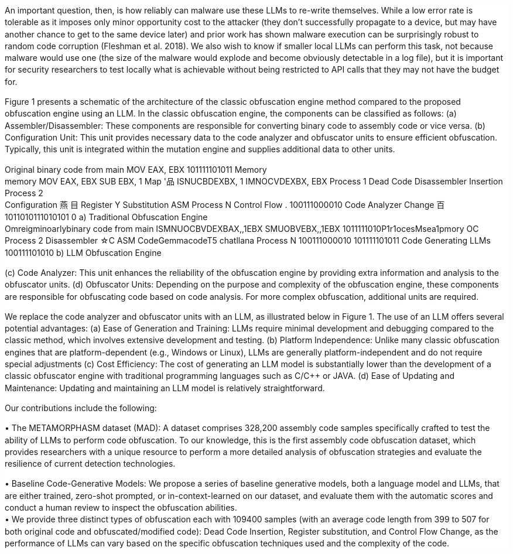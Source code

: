 An important question, then, is how reliably can malware use these LLMs to re-write themselves. While a low error rate is tolerable as it imposes only minor opportunity cost to the attacker (they don’t successfully propagate to a device, but may have another chance to get to the same device later) and prior work has shown malware execution can be surprisingly robust to random code corruption (Fleshman et al. 2018). We also wish to know if smaller local LLMs can perform this task, not because malware would use one (the size of the malware would explode and become obviously detectable in a log file), but it is important for security researchers to test locally what is achievable without being restricted to API calls that they may not have the budget for.

Figure 1 presents a schematic of the architecture of the classic obfuscation engine method compared to the proposed obfuscation engine using an LLM. In the classic obfuscation engine, the components can be classified as follows: (a) Assembler/Disassembler: These components are responsible for converting binary code to assembly code or vice versa. (b) Configuration Unit: This unit provides necessary data to the code analyzer and obfuscator units to ensure efficient obfuscation. Typically, this unit is integrated within the mutation engine and supplies additional data to other units.

Original binary code from main MOV EAX, EBX 101111101011 Memory   
memory MOV EAX, EBX SUB EBX, 1 Map '品 ISNUCBDEXBX, 1 IMNOCVDEXBX, EBX Process 1 Dead Code Disassembler Insertion Process 2   
Configuration 燕 目 Register Y Substitution ASM Process N Control Flow . 100111000010 Code Analyzer Change 百 1011010111010101 0 a) Traditional Obfuscation Engine   
Omreigminoarlybinary code from main ISMNUOCBVDEXBAX,,1EBX SMUOBVEBX,,1EBX 1011111010P1r1ocesMsea1pmory OC Process 2 Disassembler ☆C ASM CodeGemmacodeT5 chatllana Process N 100111000010 101111101011 Code Generating LLMs 100111101010 b) LLM Obfuscation Engine

(c) Code Analyzer: This unit enhances the reliability of the obfuscation engine by providing extra information and analysis to the obfuscator units. (d) Obfuscator Units: Depending on the purpose and complexity of the obfuscation engine, these components are responsible for obfuscating code based on code analysis. For more complex obfuscation, additional units are required.

We replace the code analyzer and obfuscator units with an LLM, as illustrated below in Figure 1. The use of an LLM offers several potential advantages: (a) Ease of Generation and Training: LLMs require minimal development and debugging compared to the classic method, which involves extensive development and testing. (b) Platform Independence: Unlike many classic obfuscation engines that are platform-dependent (e.g., Windows or Linux), LLMs are generally platform-independent and do not require special adjustments (c) Cost Efficiency: The cost of generating an LLM model is substantially lower than the development of a classic obfuscator engine with traditional programming languages such as $\mathrm { C / C } { + + }$ or JAVA. (d) Ease of Updating and Maintenance: Updating and maintaining an LLM model is relatively straightforward.

Our contributions include the following:

• The METAMORPHASM dataset (MAD): A dataset comprises 328,200 assembly code samples specifically crafted to test the ability of LLMs to perform code obfuscation. To our knowledge, this is the first assembly code obfuscation dataset, which provides researchers with a unique resource to perform a more detailed analysis of obfuscation strategies and evaluate the resilience of current detection technologies.

• Baseline Code-Generative Models: We propose a series of baseline generative models, both a language model and LLMs, that are either trained, zero-shot prompted, or in-context-learned on our dataset, and evaluate them with the automatic scores and conduct a human review to inspect the obfuscation abilities.   
• We provide three distinct types of obfuscation each with 109400 samples (with an average code length from 399 to 507 for both original code and obfuscated/modified code): Dead Code Insertion, Register substitution, and Control Flow Change, as the performance of LLMs can vary based on the specific obfuscation techniques used and the complexity of the code.
